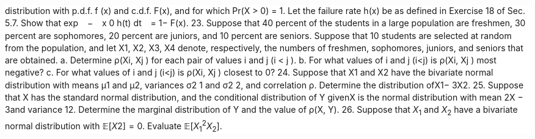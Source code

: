 distribution with p.d.f. f (x) and c.d.f. F(x), and for
which Pr(X > 0) = 1. Let the failure rate h(x) be as defined
in Exercise 18 of Sec. 5.7. Show that
exp
 
−
  x
0
h(t) dt
 
= 1− F(x).
23. Suppose that 40 percent of the students in a large population
are freshmen, 30 percent are sophomores, 20 percent
are juniors, and 10 percent are seniors. Suppose that
10 students are selected at random from the population,
and let X1, X2, X3, X4 denote, respectively, the numbers
of freshmen, sophomores, juniors, and seniors that are obtained.
a. Determine ρ(Xi, Xj ) for each pair of values i and j
(i < j ).
b. For what values of i and j (i<j) is ρ(Xi, Xj ) most
negative?
c. For what values of i and j (i<j) is ρ(Xi, Xj ) closest
to 0?
24. Suppose that X1 and X2 have the bivariate normal
distribution with means μ1 and μ2, variances σ2
1 and σ2
2,
and correlation ρ. Determine the distribution ofX1− 3X2.
25. Suppose that X has the standard normal distribution,
and the conditional distribution of Y givenX is the normal
distribution with mean 2X − 3and variance 12. Determine
the marginal distribution of Y and the value of ρ(X, Y).
26. Suppose that $X_1$ and $X_2$ have a bivariate normal distribution with $\mathbb{E}[X2] = 0$. Evaluate $\mathbb{E}[X_1^2X_2]$.

